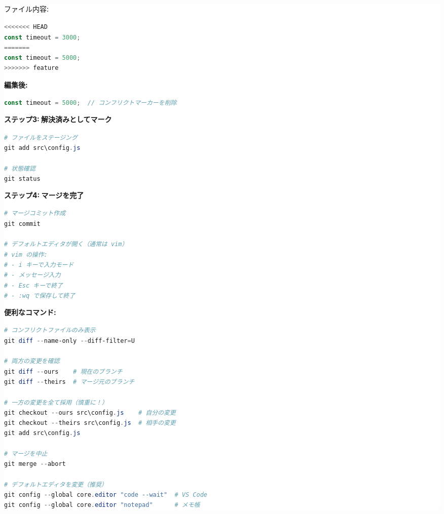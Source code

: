 ファイル内容:
```javascript
<<<<<<< HEAD
const timeout = 3000;
=======
const timeout = 5000;
>>>>>>> feature
```

**編集後:**
```javascript
const timeout = 5000;  // コンフリクトマーカーを削除
```

**ステップ3: 解決済みとしてマーク**
```powershell
# ファイルをステージング
git add src\config.js

# 状態確認
git status
```

**ステップ4: マージを完了**
```powershell
# マージコミット作成
git commit

# デフォルトエディタが開く（通常は vim）
# vim の操作:
# - i キーで入力モード
# - メッセージ入力
# - Esc キーで終了
# - :wq で保存して終了
```

**便利なコマンド:**
```powershell
# コンフリクトファイルのみ表示
git diff --name-only --diff-filter=U

# 両方の変更を確認
git diff --ours    # 現在のブランチ
git diff --theirs  # マージ元のブランチ

# 一方の変更を全て採用（慎重に！）
git checkout --ours src\config.js    # 自分の変更
git checkout --theirs src\config.js  # 相手の変更
git add src\config.js

# マージを中止
git merge --abort

# デフォルトエディタを変更（推奨）
git config --global core.editor "code --wait"  # VS Code
git config --global core.editor "notepad"      # メモ帳
```
